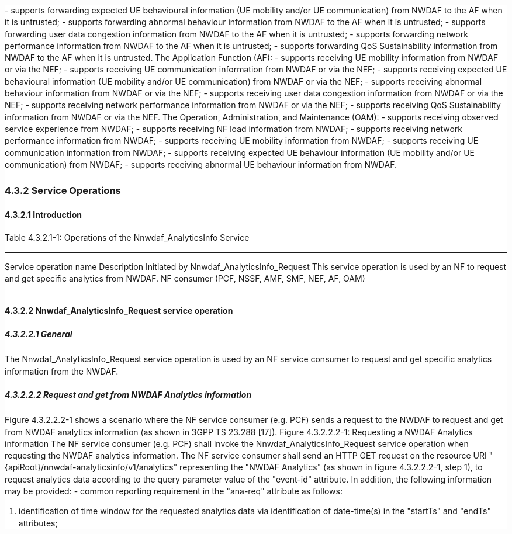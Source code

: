 \- supports forwarding expected UE behavioural information (UE mobility and/or
UE communication) from NWDAF to the AF when it is untrusted;
\- supports forwarding abnormal behaviour information from NWDAF to the AF
when it is untrusted;
\- supports forwarding user data congestion information from NWDAF to the AF
when it is untrusted;
\- supports forwarding network performance information from NWDAF to the AF
when it is untrusted;
\- supports forwarding QoS Sustainability information from NWDAF to the AF
when it is untrusted.
The Application Function (AF):
\- supports receiving UE mobility information from NWDAF or via the NEF;
\- supports receiving UE communication information from NWDAF or via the NEF;
\- supports receiving expected UE behavioural information (UE mobility and/or
UE communication) from NWDAF or via the NEF;
\- supports receiving abnormal behaviour information from NWDAF or via the
NEF;
\- supports receiving user data congestion information from NWDAF or via the
NEF;
\- supports receiving network performance information from NWDAF or via the
NEF;
\- supports receiving QoS Sustainability information from NWDAF or via the
NEF.
The Operation, Administration, and Maintenance (OAM):
\- supports receiving observed service experience from NWDAF;
\- supports receiving NF load information from NWDAF;
\- supports receiving network performance information from NWDAF;
\- supports receiving UE mobility information from NWDAF;
\- supports receiving UE communication information from NWDAF;
\- supports receiving expected UE behaviour information (UE mobility and/or UE
communication) from NWDAF;
\- supports receiving abnormal UE behaviour information from NWDAF.
### 4.3.2 Service Operations
#### 4.3.2.1 Introduction
Table 4.3.2.1-1: Operations of the Nnwdaf_AnalyticsInfo Service
* * *
Service operation name Description Initiated by Nnwdaf_AnalyticsInfo_Request
This service operation is used by an NF to request and get specific analytics
from NWDAF. NF consumer (PCF, NSSF, AMF, SMF, NEF, AF, OAM)
* * *
#### 4.3.2.2 Nnwdaf_AnalyticsInfo_Request service operation
##### 4.3.2.2.1 General
The Nnwdaf_AnalyticsInfo_Request service operation is used by an NF service
consumer to request and get specific analytics information from the NWDAF.
##### 4.3.2.2.2 Request and get from NWDAF Analytics information
Figure 4.3.2.2.2-1 shows a scenario where the NF service consumer (e.g. PCF)
sends a request to the NWDAF to request and get from NWDAF analytics
information (as shown in 3GPP TS 23.288 [17]).
Figure 4.3.2.2.2-1: Requesting a NWDAF Analytics information
The NF service consumer (e.g. PCF) shall invoke the
Nnwdaf_AnalyticsInfo_Request service operation when requesting the NWDAF
analytics information. The NF service consumer shall send an HTTP GET request
on the resource URI \"{apiRoot}/nnwdaf-analyticsinfo/v1/analytics\"
representing the \"NWDAF Analytics\" (as shown in figure 4.3.2.2.2-1, step 1),
to request analytics data according to the query parameter value of the
\"event-id\" attribute. In addition, the following information may be
provided:
\- common reporting requirement in the \"ana-req\" attribute as follows:
1) identification of time window for the requested analytics data via
identification of date-time(s) in the \"startTs\" and \"endTs\" attributes;